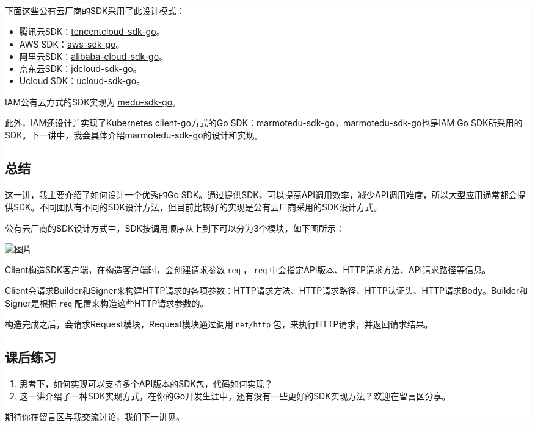 下面这些公有云厂商的SDK采用了此设计模式：

* 腾讯云SDK：[tencentcloud-sdk-go](https://github.com/TencentCloud/tencentcloud-sdk-go)。
* AWS SDK：[aws-sdk-go](https://github.com/aws/aws-sdk-go)。
* 阿里云SDK：[alibaba-cloud-sdk-go](https://github.com/aliyun/alibaba-cloud-sdk-go)。
* 京东云SDK：[jdcloud-sdk-go](https://github.com/jdcloud-api/jdcloud-sdk-go)。
* Ucloud SDK：[ucloud-sdk-go](https://github.com/ucloud/ucloud-sdk-go)。

IAM公有云方式的SDK实现为 [medu-sdk-go](https://github.com/marmotedu/medu-sdk-go)。

此外，IAM还设计并实现了Kubernetes client-go方式的Go SDK：[marmotedu-sdk-go](https://github.com/marmotedu/marmotedu-sdk-go)，marmotedu-sdk-go也是IAM Go SDK所采用的SDK。下一讲中，我会具体介绍marmotedu-sdk-go的设计和实现。

## 总结

这一讲，我主要介绍了如何设计一个优秀的Go SDK。通过提供SDK，可以提高API调用效率，减少API调用难度，所以大型应用通常都会提供SDK。不同团队有不同的SDK设计方法，但目前比较好的实现是公有云厂商采用的SDK设计方式。

公有云厂商的SDK设计方式中，SDK按调用顺序从上到下可以分为3个模块，如下图所示：

![图片](assets/3615ce1c77e34b80abd0dcde3afd6c25.jpg)

Client构造SDK客户端，在构造客户端时，会创建请求参数 `req` ， `req` 中会指定API版本、HTTP请求方法、API请求路径等信息。

Client会请求Builder和Signer来构建HTTP请求的各项参数：HTTP请求方法、HTTP请求路径、HTTP认证头、HTTP请求Body。Builder和Signer是根据 `req` 配置来构造这些HTTP请求参数的。

构造完成之后，会请求Request模块，Request模块通过调用 `net/http` 包，来执行HTTP请求，并返回请求结果。

## 课后练习

1. 思考下，如何实现可以支持多个API版本的SDK包，代码如何实现？
2. 这一讲介绍了一种SDK实现方式，在你的Go开发生涯中，还有没有一些更好的SDK实现方法？欢迎在留言区分享。

期待你在留言区与我交流讨论，我们下一讲见。